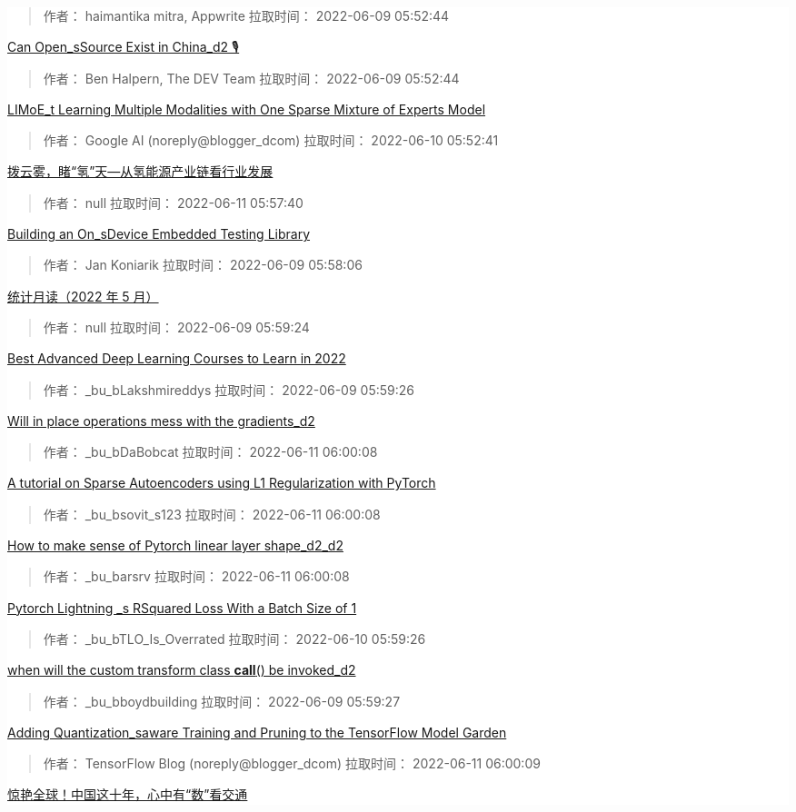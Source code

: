 > 作者： haimantika mitra, Appwrite  拉取时间： 2022-06-09 05:52:44

 [Can Open_sSource Exist in China_d2 🎙](https://dev.to/devteam/can-open-source-exist-in-china-57nb)

> 作者： Ben Halpern, The DEV Team  拉取时间： 2022-06-09 05:52:44

 [LIMoE_t Learning Multiple Modalities with One Sparse Mixture of Experts Model](http://ai.googleblog.com/2022/06/limoe-learning-multiple-modalities-with.html)

> 作者： Google AI (noreply@blogger_dcom)  拉取时间： 2022-06-10 05:52:41

 [拨云雾，睹“氢”天—从氢能源产业链看行业发展](https://report.iresearch.cn/report/202206/4008.shtml)

> 作者： null  拉取时间： 2022-06-11 05:57:40

 [Building an On_sDevice Embedded Testing Library](https://interrupt.memfault.com/blog/testing-library)

> 作者： Jan Koniarik  拉取时间： 2022-06-09 05:58:06

 [统计月读（2022 年 5 月）](https://cosx.org/2022/06/monthly/)

> 作者： null  拉取时间： 2022-06-09 05:59:24

 [Best Advanced Deep Learning Courses to Learn in 2022](https://www.reddit.com/r/DeepLearningPapers/comments/v7n4k8/best_advanced_deep_learning_courses_to_learn_in/)

> 作者： _bu_bLakshmireddys  拉取时间： 2022-06-09 05:59:26

 [Will in place operations mess with the gradients_d2](https://www.reddit.com/r/pytorch/comments/v9gm1h/will_in_place_operations_mess_with_the_gradients/)

> 作者： _bu_bDaBobcat  拉取时间： 2022-06-11 06:00:08

 [A tutorial on Sparse Autoencoders using L1 Regularization with PyTorch](https://www.reddit.com/r/pytorch/comments/v8uzrr/a_tutorial_on_sparse_autoencoders_using_l1/)

> 作者： _bu_bsovit_s123  拉取时间： 2022-06-11 06:00:08

 [How to make sense of Pytorch linear layer shape_d2_d2](https://www.reddit.com/r/pytorch/comments/v8t555/how_to_make_sense_of_pytorch_linear_layer_shape/)

> 作者： _bu_barsrv  拉取时间： 2022-06-11 06:00:08

 [Pytorch Lightning _s RSquared Loss With a Batch Size of 1](https://www.reddit.com/r/pytorch/comments/v8eo49/pytorch_lightning_rsquared_loss_with_a_batch_size/)

> 作者： _bu_bTLO_Is_Overrated  拉取时间： 2022-06-10 05:59:26

 [when will the custom transform class __call__() be invoked_d2](https://www.reddit.com/r/pytorch/comments/v7gmer/when_will_the_custom_transform_class_call_be/)

> 作者： _bu_bboydbuilding  拉取时间： 2022-06-09 05:59:27

 [Adding Quantization_saware Training and Pruning to the TensorFlow Model Garden](https://blog.tensorflow.org/2022/06/Adding-Quantization-aware-Training-and-Pruning-to-the-TensorFlow-Model-Garden.html)

> 作者： TensorFlow Blog (noreply@blogger_dcom)  拉取时间： 2022-06-11 06:00:09

 [惊艳全球！中国这十年，心中有“数”看交通](https://m.21jingji.com/article/20220610/herald/98929c507428a373ecd72b618fb55848.html)
